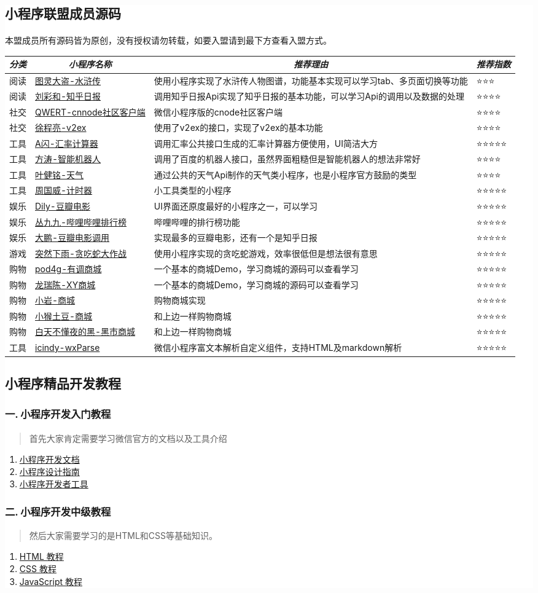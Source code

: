 ## 小程序联盟成员源码

本盟成员所有源码皆为原创，没有授权请勿转载，如要入盟请到最下方查看入盟方式。

*分类*|*小程序名称*|*推荐理由*|*推荐指数*
---------|--------|--------|--------
阅读|[图灵大盗-水浒传](https://github.com/leesx/shuihu-xcx)|使用小程序实现了水浒传人物图谱，功能基本实现可以学习tab、多页面切换等功能|⭐️⭐️⭐️
阅读|[刘彩和-知乎日报](https://github.com/LiuCaiHe/wechat-app-sample)|调用知乎日报Api实现了知乎日报的基本功能，可以学习Api的调用以及数据的处理|⭐️⭐️⭐️⭐️
社交|[QWERT-cnnode社区客户端](https://github.com/SZzzzz/wehcat-weapp-cnode)|微信小程序版的cnode社区客户端|⭐️⭐️⭐️⭐️
社交|[徐程亮-v2ex](https://github.com/dily3825002/wechat-weapp-union/tree/master/v2ex)|使用了v2ex的接口，实现了v2ex的基本功能|⭐️⭐️⭐️⭐️
工具|[A闪-汇率计算器](https://github.com/dily3825002/wechat-weapp-union/tree/master/huilv)|调用汇率公共接口生成的汇率计算器方便使用，UI简洁大方|⭐️⭐️⭐️⭐️⭐️
工具|[方涛-智能机器人](https://github.com/dily3825002/wechat-weapp-union/tree/master/zndg)|调用了百度的机器人接口，虽然界面粗糙但是智能机器人的想法非常好|⭐️⭐️⭐️⭐️
工具|[叶健铭-天气](https://github.com/dily3825002/wechat-weapp-union/tree/master/weather)|通过公共的天气Api制作的天气类小程序，也是小程序官方鼓励的类型|⭐️⭐️⭐️⭐️
工具|[周国威-计时器](https://github.com/dily3825002/wechat-weapp-union/tree/master/myTimer)|小工具类型的小程序|⭐️⭐️⭐️⭐️⭐️
娱乐|[Dily-豆瓣电影](https://github.com/dily3825002/wechat-weapp-union/tree/master/movie)|UI界面还原度最好的小程序之一，可以学习|⭐️⭐️⭐️⭐️⭐️
娱乐|[丛九九-哔哩哔哩排行榜](https://github.com/congjiujiu/bilibiliRank)|哔哩哔哩的排行榜功能|⭐️⭐️⭐️⭐️⭐️
娱乐|[大鹏-豆瓣电影调用](https://github.com/dily3825002/wechat-weapp-union/tree/master/diaoyongdy)|实现最多的豆瓣电影，还有一个是知乎日报|⭐️⭐️⭐️⭐️⭐️
游戏|[突然下雨-贪吃蛇大作战](https://github.com/dily3825002/wechat-weapp-union/tree/master/snake)|使用小程序实现的贪吃蛇游戏，效率很低但是想法很有意思|⭐️⭐️⭐️⭐️⭐️
购物|[pod4g-有调商城](https://github.com/pod4g/wxapp)|一个基本的商城Demo，学习商城的源码可以查看学习|⭐️⭐️⭐️⭐️⭐️
购物|[龙瑞陈-XY商城](https://github.com/dily3825002/wechat-weapp-union/tree/master/shop)|一个基本的商城Demo，学习商城的源码可以查看学习|⭐️⭐️⭐️⭐️⭐️
购物|[小岩-商城](https://github.com/rocktyy/small_application)|购物商城实现|⭐️⭐️⭐️⭐️⭐️
购物|[小猴土豆-商城](https://github.com/johnwang77/SmallApp)|和上边一样购物商城|⭐️⭐️⭐️⭐️⭐️
购物|[白天不懂夜的黑-黑市商城](https://github.com/dily3825002/wechat-weapp-union/tree/master/wxApp)|和上边一样购物商城|⭐️⭐️⭐️⭐️⭐️
工具|[icindy-wxParse](https://github.com/icindy/wxParse)|微信小程序富文本解析自定义组件，支持HTML及markdown解析|⭐️⭐️⭐️⭐️⭐️

## 小程序精品开发教程

### 一. 小程序开发入门教程

> 首先大家肯定需要学习微信官方的文档以及工具介绍

1. [小程序开发文档](https://mp.weixin.qq.com/debug/wxadoc/dev/index.html)
2. [小程序设计指南](https://mp.weixin.qq.com/debug/wxadoc/design/index.html)
3. [小程序开发者工具](https://mp.weixin.qq.com/debug/wxadoc/dev/devtools/download.html)

### 二. 小程序开发中级教程

> 然后大家需要学习的是HTML和CSS等基础知识。

1. [HTML 教程](http://www.w3cschool.cn/html/html-tutorial.html)
2. [CSS 教程](http://www.w3cschool.cn/css)
3. [JavaScript 教程](http://www.w3cschool.cn/javascript)
